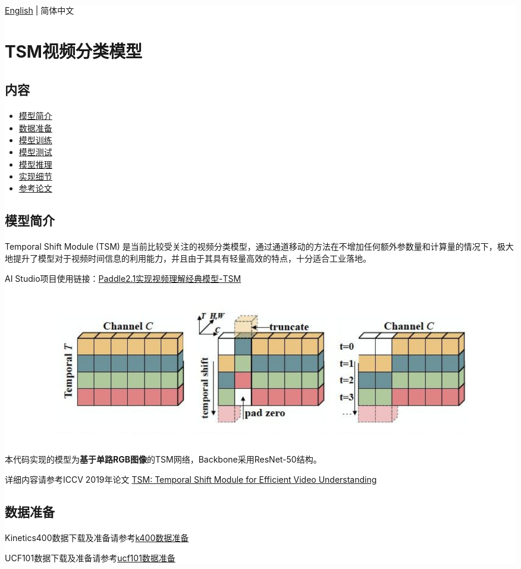 [English](../../../en/model_zoo/recognition/tsm.md) | 简体中文

# TSM视频分类模型

## 内容

- [模型简介](#模型简介)
- [数据准备](#数据准备)
- [模型训练](#模型训练)
- [模型测试](#模型测试)
- [模型推理](#模型推理)
- [实现细节](#实现细节)
- [参考论文](#参考论文)

## 模型简介

Temporal Shift Module (TSM) 是当前比较受关注的视频分类模型，通过通道移动的方法在不增加任何额外参数量和计算量的情况下，极大地提升了模型对于视频时间信息的利用能力，并且由于其具有轻量高效的特点，十分适合工业落地。

AI Studio项目使用链接：[Paddle2.1实现视频理解经典模型-TSM](https://aistudio.baidu.com/aistudio/projectdetail/2310889?contributionType=1)

<div align="center">
<img src="../../../images/tsm_architecture.png" height=250 width=700 hspace='10'/> <br />
</div>



本代码实现的模型为**基于单路RGB图像**的TSM网络，Backbone采用ResNet-50结构。

详细内容请参考ICCV 2019年论文 [TSM: Temporal Shift Module for Efficient Video Understanding](https://arxiv.org/pdf/1811.08383.pdf)

## 数据准备

Kinetics400数据下载及准备请参考[k400数据准备](../../dataset/k400.md)

UCF101数据下载及准备请参考[ucf101数据准备](../../dataset/ucf101.md)
